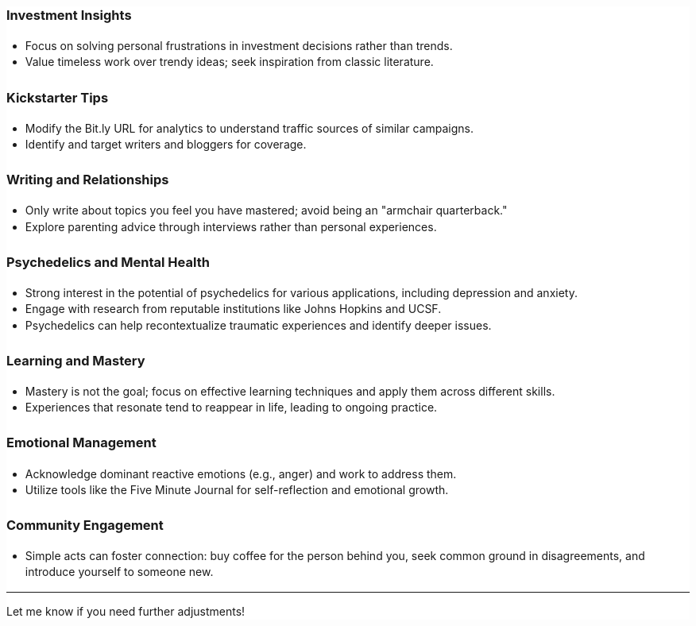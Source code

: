 ### Investment Insights
- Focus on solving personal frustrations in investment decisions rather than trends.
- Value timeless work over trendy ideas; seek inspiration from classic literature.

### Kickstarter Tips
- Modify the Bit.ly URL for analytics to understand traffic sources of similar campaigns.
- Identify and target writers and bloggers for coverage.

### Writing and Relationships
- Only write about topics you feel you have mastered; avoid being an "armchair quarterback."
- Explore parenting advice through interviews rather than personal experiences.

### Psychedelics and Mental Health
- Strong interest in the potential of psychedelics for various applications, including depression and anxiety.
- Engage with research from reputable institutions like Johns Hopkins and UCSF.
- Psychedelics can help recontextualize traumatic experiences and identify deeper issues.

### Learning and Mastery
- Mastery is not the goal; focus on effective learning techniques and apply them across different skills.
- Experiences that resonate tend to reappear in life, leading to ongoing practice.

### Emotional Management
- Acknowledge dominant reactive emotions (e.g., anger) and work to address them.
- Utilize tools like the Five Minute Journal for self-reflection and emotional growth.

### Community Engagement
- Simple acts can foster connection: buy coffee for the person behind you, seek common ground in disagreements, and introduce yourself to someone new.

--- 

Let me know if you need further adjustments!